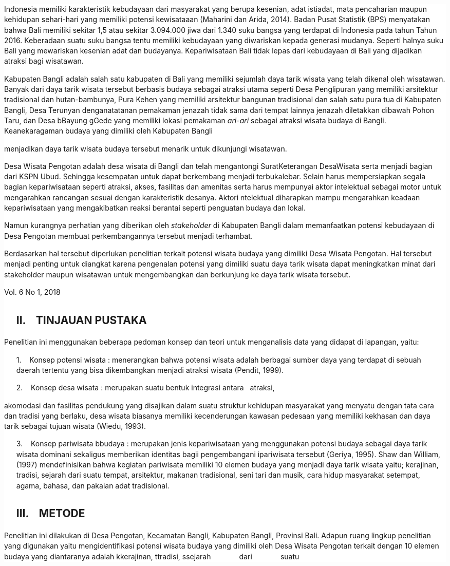 <p><span class="font3">Indonesia memiliki karakteristik kebudayaan dari masyarakat yang berupa kesenian, adat istiadat, mata pencaharian maupun kehidupan sehari-hari yang memiliki potensi kewisataaan (Maharini dan Arida, 2014). Badan Pusat Statistik (BPS) menyatakan bahwa Bali memiliki sekitar 1,5 atau sekitar 3.094.000 jiwa dari 1.340 suku bangsa yang terdapat di Indonesia pada tahun Tahun 2016. Keberadaan suatu suku bangsa tentu memiliki kebudayaan yang diwariskan kepada generasi mudanya. Seperti halnya suku Bali yang mewariskan kesenian adat dan budayanya. Kepariwisataan Bali tidak lepas dari kebudayaan di Bali yang dijadikan atraksi bagi wisatawan.</span></p>
<p><span class="font3">Kabupaten Bangli adalah salah satu kabupaten di Bali yang memiliki sejumlah daya tarik wisata yang telah dikenal oleh wisatawan. Banyak dari daya tarik wisata tersebut berbasis budaya sebagai atraksi utama seperti Desa Penglipuran yang memiliki arsitektur tradisional dan hutan-bambunya, Pura Kehen yang memiliki arsitektur bangunan tradisional dan salah satu pura tua di Kabupaten Bangli, Desa Terunyan denganatatanan pemakaman jenazah tidak sama dari tempat lainnya jenazah diletakkan dibawah Pohon Taru, dan Desa bBayung gGede yang memiliki lokasi pemakaman </span><span class="font3" style="font-style:italic;">ari-ari</span><span class="font3"> sebagai atraksi wisata budaya di Bangli. Keanekaragaman budaya yang dimiliki oleh Kabupaten Bangli</span></p>
<p><span class="font3">menjadikan daya tarik wisata budaya tersebut menarik untuk dikunjungi wisatawan.</span></p>
<p><span class="font3">Desa Wisata Pengotan adalah desa wisata di Bangli dan telah mengantongi SuratKeterangan DesaWisata serta menjadi bagian dari KSPN Ubud. Sehingga kesempatan untuk dapat berkembang menjadi terbukalebar. Selain harus mempersiapkan segala bagian kepariwisataan seperti atraksi, akses, fasilitas dan amenitas serta harus mempunyai aktor intelektual sebagai motor untuk mengarahkan rancangan sesuai dengan karakteristik desanya. Aktori ntelektual diharapkan mampu mengarahkan keadaan kepariwisataan yang mengakibatkan reaksi berantai seperti penguatan budaya dan lokal.</span></p>
<p><span class="font3">Namun kurangnya perhatian yang diberikan oleh </span><span class="font3" style="font-style:italic;">stakeholder</span><span class="font3"> di Kabupaten Bangli dalam memanfaatkan potensi kebudayaan di Desa Pengotan membuat perkembangannya tersebut menjadi terhambat.</span></p>
<p><span class="font3">Berdasarkan hal tersebut diperlukan penelitian terkait potensi wisata budaya yang dimiliki Desa Wisata Pengotan. Hal tersebut menjadi penting untuk diangkat karena pengenalan potensi yang dimiliki suatu daya tarik wisata dapat meningkatkan minat dari stakeholder maupun wisatawan untuk mengembangkan dan berkunjung ke daya tarik wisata tersebut.</span></p>
<p><span class="font3">Vol. 6 No 1, 2018</span></p>
<ul style="list-style:none;"><li>
<h2><a name="bookmark5"></a><span class="font3" style="font-weight:bold;"><a name="bookmark6"></a>II. &nbsp;&nbsp;&nbsp;TINJAUAN PUSTAKA</span></h2></li></ul>
<p><span class="font3">Penelitian ini menggunakan beberapa pedoman konsep dan teori untuk menganalisis data yang didapat di lapangan, yaitu:</span></p>
<ul style="list-style:none;"><li>
<p><span class="font3">1. &nbsp;&nbsp;&nbsp;Konsep potensi wisata : menerangkan bahwa potensi wisata adalah berbagai sumber daya yang terdapat di sebuah daerah tertentu yang bisa dikembangkan menjadi atraksi wisata (Pendit, 1999).</span></p></li>
<li>
<p><span class="font3">2. &nbsp;&nbsp;&nbsp;Konsep desa wisata : merupakan suatu bentuk integrasi antara &nbsp;&nbsp;atraksi,</span></p></li></ul>
<p><span class="font3">akomodasi dan fasilitas pendukung yang disajikan dalam suatu struktur kehidupan masyarakat yang menyatu dengan tata cara dan tradisi yang berlaku, desa wisata biasanya memiliki kecenderungan kawasan pedesaan yang memiliki kekhasan dan daya tarik sebagai tujuan wisata (Wiedu, 1993).</span></p>
<ul style="list-style:none;"><li>
<p><span class="font3">3. &nbsp;&nbsp;&nbsp;Konsep pariwisata bbudaya : merupakan jenis kepariwisataan yang menggunakan potensi budaya sebagai daya tarik wisata dominani sekaligus memberikan identitas bagii pengembangani ipariwisata tersebut (Geriya, 1995). Shaw dan William, (1997) mendefinisikan bahwa kegiatan pariwisata memiliki 10 elemen budaya yang menjadi daya tarik wisata yaitu; kerajinan, tradisi, sejarah dari suatu tempat, arsitektur, makanan tradisional, seni tari dan musik, cara hidup masyarakat setempat, agama, bahasa, dan pakaian adat tradisional.</span></p></li></ul>
<ul style="list-style:none;"><li>
<h2><a name="bookmark7"></a><span class="font3" style="font-weight:bold;"><a name="bookmark8"></a>III. &nbsp;&nbsp;&nbsp;METODE</span></h2></li></ul>
<p><span class="font3">Penelitian ini dilakukan di Desa Pengotan, Kecamatan Bangli, Kabupaten Bangli, Provinsi Bali. Adapun ruang lingkup penelitian yang digunakan yaitu mengidentifikasi potensi wisata budaya yang dimiliki oleh Desa Wisata Pengotan terkait dengan 10 elemen budaya yang diantaranya adalah kkerajinan, ttradisi, ssejarah &nbsp;&nbsp;&nbsp;&nbsp;&nbsp;&nbsp;&nbsp;&nbsp;&nbsp;&nbsp;&nbsp;&nbsp;&nbsp;dari &nbsp;&nbsp;&nbsp;&nbsp;&nbsp;&nbsp;&nbsp;&nbsp;&nbsp;&nbsp;&nbsp;&nbsp;&nbsp;suatu</span></p>
